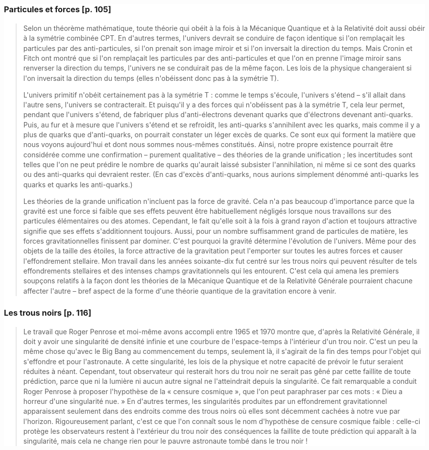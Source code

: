 
### Particules et forces [p. 105]

>Selon un théorème mathématique, toute théorie qui obéit à la fois à la Mécanique Quantique et à la Relativité doit aussi obéir à la symétrie combinée CPT. En d'autres termes, l'univers devrait se conduire de façon identique si l'on remplaçait les particules par des anti-particules, si l'on prenait son image miroir et si l'on inversait la direction du temps. Mais Cronin et Fitch ont montré que si l'on remplaçait les particules par des anti-particules et que l'on en prenne l'image miroir sans renverser la direction du temps, l'univers ne se conduirait pas de la même façon. Les lois de la physique changeraient si l'on inversait la direction du temps (elles n'obéissent donc pas à la symétrie T).
>
>L'univers primitif n'obéit certainement pas à la symétrie T : comme le temps s'écoule, l'univers s'étend – s'il allait dans l'autre sens, l'univers se contracterait. Et puisqu'il y a des forces qui n'obéissent pas à la symétrie T, cela leur permet, pendant que l'univers s'étend, de fabriquer plus d'anti-électrons devenant quarks que d'électrons devenant anti-quarks. Puis, au fur et à mesure que l'univers s'étend et se refroidit, les anti-quarks s'annihilent avec les quarks, mais comme il y a plus de quarks que d'anti-quarks, on pourrait constater un léger excès de quarks. Ce sont eux qui forment la matière que nous voyons aujourd'hui et dont nous sommes nous-mêmes constitués. Ainsi, notre propre existence pourrait être considérée comme une confirmation – purement qualitative – des théories de la grande unification ; les incertitudes sont telles que l'on ne peut prédire le nombre de quarks qu'aurait laissé subsister l'annihilation, ni même si ce sont des quarks ou des anti-quarks qui devraient rester. (En cas d'excès d'anti-quarks, nous aurions simplement dénommé anti-quarks les quarks et quarks les anti-quarks.)
>
>Les théories de la grande unification n'incluent pas la force de gravité. Cela n'a pas beaucoup d'importance parce que la gravité est une force si faible que ses effets peuvent être habituellement négligés lorsque nous travaillons sur des particules élémentaires ou des atomes. Cependant, le fait qu'elle soit à la fois à grand rayon d'action et toujours attractive signifie que ses effets s'additionnent toujours. Aussi, pour un nombre suffisamment grand de particules de matière, les forces gravitationnelles finissent par dominer. C'est pourquoi la gravité détermine l'évolution de l'univers. Même pour des objets de la taille des étoiles, la force attractive de la gravitation peut l'emporter sur toutes les autres forces et causer l'effondrement stellaire. Mon travail dans les années soixante-dix fut centré sur les trous noirs qui peuvent résulter de tels effondrements stellaires et des intenses champs gravitationnels qui les entourent. C'est cela qui amena les premiers soupçons relatifs à la façon dont les théories de la Mécanique Quantique et de la Relativité Générale pourraient chacune affecter l'autre – bref aspect de la forme d'une théorie quantique de la gravitation encore à venir.

### Les trous noirs [p. 116]

>Le travail que Roger Penrose et moi-même avons accompli entre 1965 et 1970 montre que, d'après la Relativité Générale, il doit y avoir une singularité de densité infinie et une courbure de l'espace-temps à l'intérieur d'un trou noir. C'est un peu la même chose qu'avec le Big Bang au commencement du temps, seulement là, il s'agirait de la fin des temps pour l'objet qui s'effondre et pour l'astronaute. A cette singularité, les lois de la physique et notre capacité de prévoir le futur seraient réduites à néant. Cependant, tout observateur qui resterait hors du trou noir ne serait pas gêné par cette faillite de toute prédiction, parce que ni la lumière ni aucun autre signal ne l'atteindrait depuis la singularité. Ce fait remarquable a conduit Roger Penrose à proposer l'hypothèse de la « censure cosmique », que l'on peut paraphraser par ces mots : « Dieu a horreur d'une singularité nue. » En d'autres termes, les singularités produites par un effondrement gravitationnel apparaissent seulement dans des endroits comme des trous noirs où elles sont décemment cachées à notre vue par l'horizon. Rigoureusement parlant, c'est ce que l'on connaît sous le nom d'hypothèse de censure cosmique faible : celle-ci protège les observateurs restent à l'extérieur du trou noir des conséquences la faillite de toute prédiction qui apparaît à la singularité, mais cela ne change rien pour le pauvre astronaute tombé dans le trou noir !
>